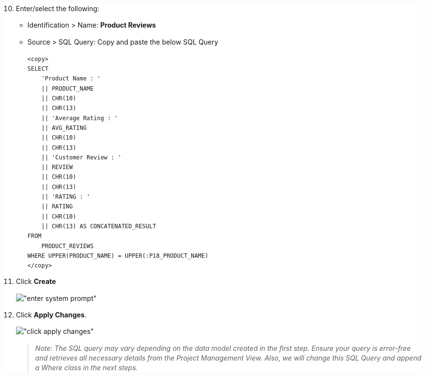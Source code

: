 10. Enter/select the following:

    - Identification > Name: **Product Reviews**

    - Source > SQL Query: Copy and paste the below SQL Query

        ```
        <copy>
        SELECT
            'Product Name : '
            || PRODUCT_NAME
            || CHR(10)
            || CHR(13)
            || 'Average Rating : '
            || AVG_RATING
            || CHR(10)
            || CHR(13)
            || 'Customer Review : '
            || REVIEW
            || CHR(10)
            || CHR(13)
            || 'RATING : '
            || RATING
            || CHR(10)
            || CHR(13) AS CONCATENATED_RESULT
        FROM
            PRODUCT_REVIEWS
        WHERE UPPER(PRODUCT_NAME) = UPPER(:P18_PRODUCT_NAME)
        </copy>
        ```

11. Click **Create**

    !["enter system prompt"](images/product-reviews.png "")

12. Click **Apply Changes**.

    !["click apply changes"](images/apply-changes.png "")

    >*Note: The SQL query may vary depending on the data model created in the first step. Ensure your query is error-free and retrieves all necessary details from the Project Management View. Also, we will change this SQL Query and append a Where class in the next steps.*
